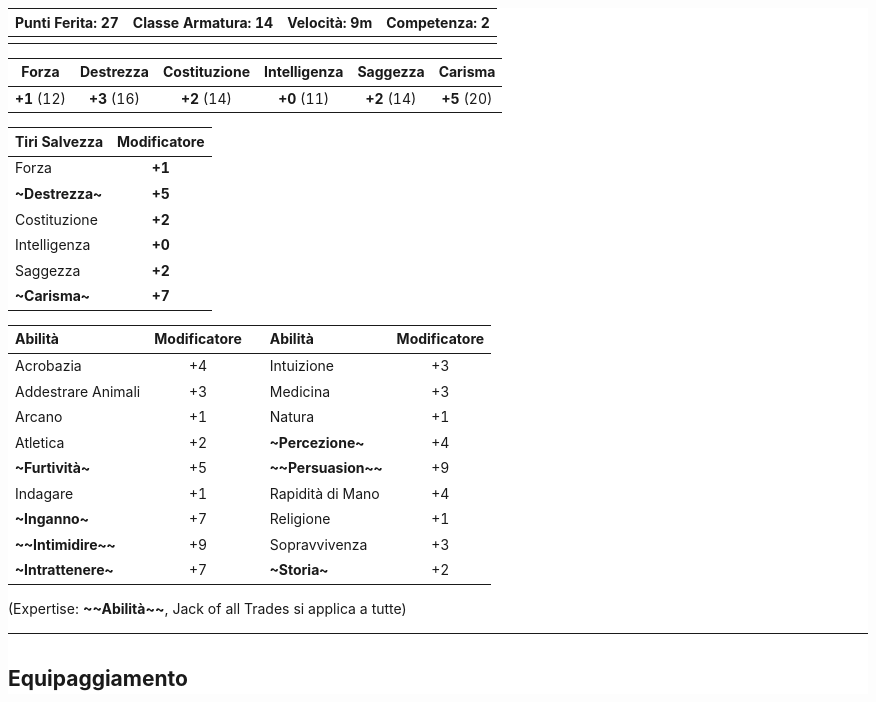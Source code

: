 | Punti Ferita: 27 | Classe Armatura: 14 | Velocità: 9m | Competenza: 2 |
|-|-|-|-|
|||||

| Forza | Destrezza | Costituzione | Intelligenza | Saggezza | Carisma |
|:-:|:-:|:-:|:-:|:-:|:-:|
| **+1** (12) | **+3** (16) | **+2** (14) | **+0** (11) | **+2** (14) | **+5** (20) |

| Tiri Salvezza | Modificatore |
|:-|:-:|
| Forza | **+1** |
| **\~Destrezza\~** | **+5** |
| Costituzione | **+2** |
| Intelligenza | **+0** | 
| Saggezza | **+2** |
| **\~Carisma\~** | **+7** |

| Abilità | Modificatore | | Abilità | Modificatore |
|:-|:-:|:-:|:-|:-:|
| Acrobazia              | +4 || Intuizione             | +3 |
| Addestrare Animali     | +3 || Medicina               | +3 |
| Arcano                 | +1 || Natura                 | +1 |
| Atletica               | +2 || **\~Percezione\~**     | +4 |
| **\~Furtività\~**      | +5 || **\~\~Persuasion\~\~** | +9 |
| Indagare               | +1 || Rapidità di Mano       | +4 |
| **\~Inganno\~**        | +7 || Religione              | +1 |
| **\~\~Intimidire\~\~** | +9 || Sopravvivenza          | +3 |
| **\~Intrattenere\~**   | +7 || **\~Storia\~**         | +2 |

(Expertise: **\~\~Abilità\~\~**, Jack of all Trades si applica a tutte)

---

## Equipaggiamento
